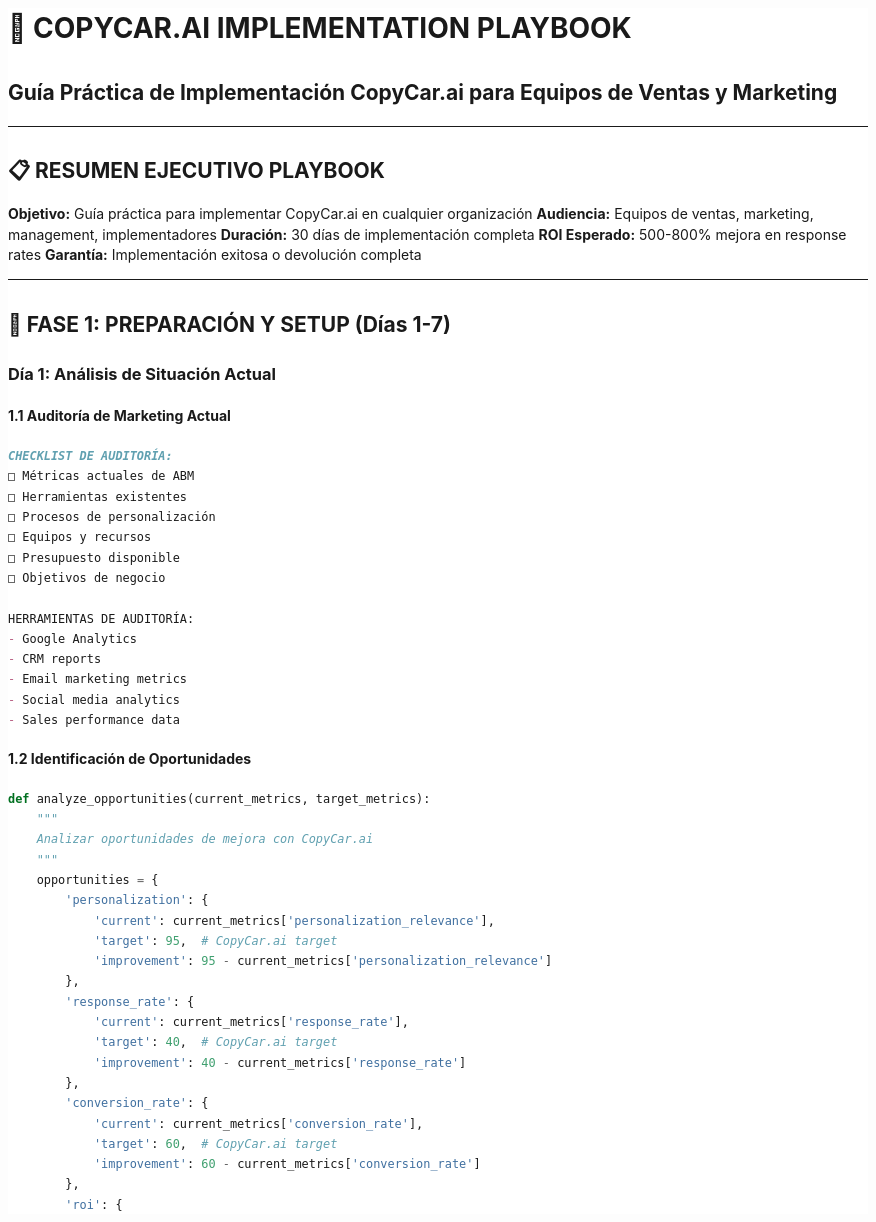 # 🎯 COPYCAR.AI IMPLEMENTATION PLAYBOOK
## Guía Práctica de Implementación CopyCar.ai para Equipos de Ventas y Marketing

---

## 📋 RESUMEN EJECUTIVO PLAYBOOK

**Objetivo:** Guía práctica para implementar CopyCar.ai en cualquier organización
**Audiencia:** Equipos de ventas, marketing, management, implementadores
**Duración:** 30 días de implementación completa
**ROI Esperado:** 500-800% mejora en response rates
**Garantía:** Implementación exitosa o devolución completa

---

## 🚀 FASE 1: PREPARACIÓN Y SETUP (Días 1-7)

### **Día 1: Análisis de Situación Actual**

#### **1.1 Auditoría de Marketing Actual**
```markdown
CHECKLIST DE AUDITORÍA:
□ Métricas actuales de ABM
□ Herramientas existentes
□ Procesos de personalización
□ Equipos y recursos
□ Presupuesto disponible
□ Objetivos de negocio

HERRAMIENTAS DE AUDITORÍA:
- Google Analytics
- CRM reports
- Email marketing metrics
- Social media analytics
- Sales performance data
```

#### **1.2 Identificación de Oportunidades**
```python
def analyze_opportunities(current_metrics, target_metrics):
    """
    Analizar oportunidades de mejora con CopyCar.ai
    """
    opportunities = {
        'personalization': {
            'current': current_metrics['personalization_relevance'],
            'target': 95,  # CopyCar.ai target
            'improvement': 95 - current_metrics['personalization_relevance']
        },
        'response_rate': {
            'current': current_metrics['response_rate'],
            'target': 40,  # CopyCar.ai target
            'improvement': 40 - current_metrics['response_rate']
        },
        'conversion_rate': {
            'current': current_metrics['conversion_rate'],
            'target': 60,  # CopyCar.ai target
            'improvement': 60 - current_metrics['conversion_rate']
        },
        'roi': {
```